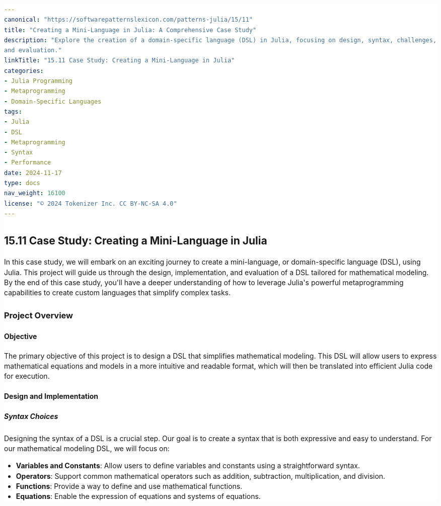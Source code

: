 ```yaml
---
canonical: "https://softwarepatternslexicon.com/patterns-julia/15/11"
title: "Creating a Mini-Language in Julia: A Comprehensive Case Study"
description: "Explore the creation of a domain-specific language (DSL) in Julia, focusing on design, syntax, challenges, and evaluation."
linkTitle: "15.11 Case Study: Creating a Mini-Language in Julia"
categories:
- Julia Programming
- Metaprogramming
- Domain-Specific Languages
tags:
- Julia
- DSL
- Metaprogramming
- Syntax
- Performance
date: 2024-11-17
type: docs
nav_weight: 16100
license: "© 2024 Tokenizer Inc. CC BY-NC-SA 4.0"
---
```


## 15.11 Case Study: Creating a Mini-Language in Julia

In this case study, we will embark on an exciting journey to create a mini-language, or domain-specific language (DSL), using Julia. This project will guide us through the design, implementation, and evaluation of a DSL tailored for mathematical modeling. By the end of this case study, you'll have a deeper understanding of how to leverage Julia's powerful metaprogramming capabilities to create custom languages that simplify complex tasks.

### Project Overview

#### Objective

The primary objective of this project is to design a DSL that simplifies mathematical modeling. This DSL will allow users to express mathematical equations and models in a more intuitive and readable format, which will then be translated into efficient Julia code for execution.

#### Design and Implementation

##### Syntax Choices

Designing the syntax of a DSL is a crucial step. Our goal is to create a syntax that is both expressive and easy to understand. For our mathematical modeling DSL, we will focus on:

- **Variables and Constants**: Allow users to define variables and constants using a straightforward syntax.
- **Operators**: Support common mathematical operators such as addition, subtraction, multiplication, and division.
- **Functions**: Provide a way to define and use mathematical functions.
- **Equations**: Enable the expression of equations and systems of equations.
